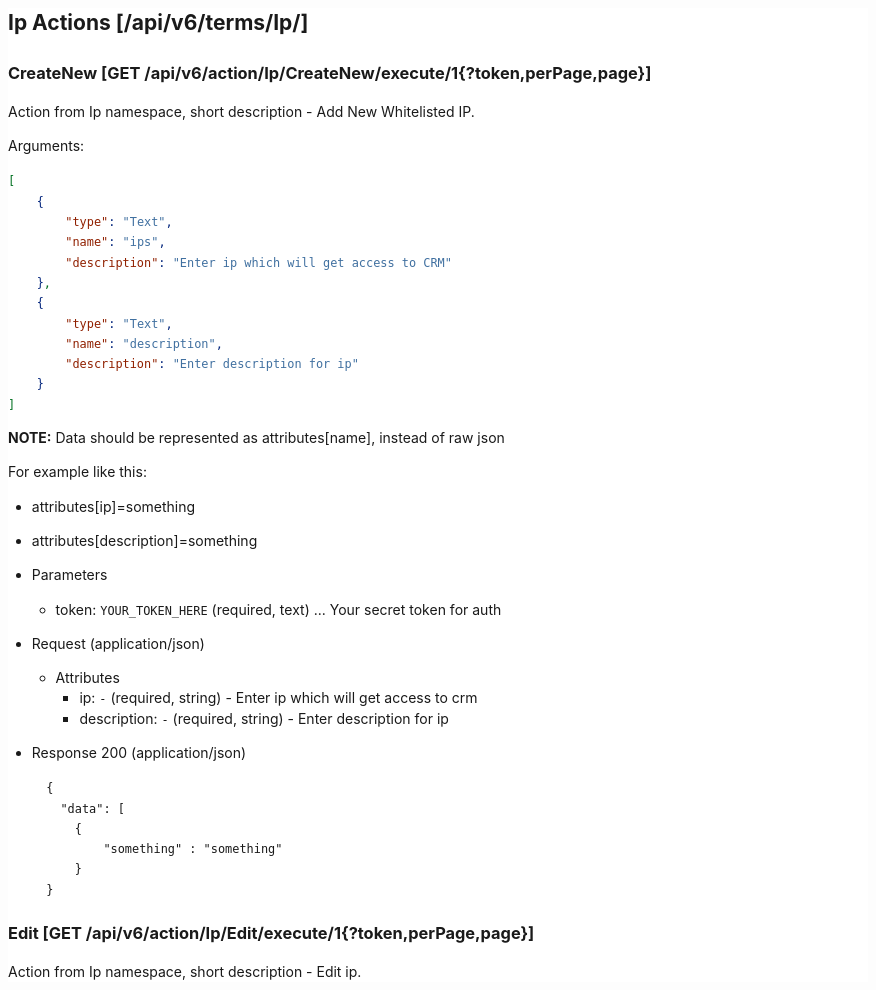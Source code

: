 
## Ip Actions [/api/v6/terms/Ip/]

### CreateNew [GET /api/v6/action/Ip/CreateNew/execute/1{?token,perPage,page}]

Action from Ip namespace, short description - Add New Whitelisted IP.

Arguments:

```json
[
    {
        "type": "Text",
        "name": "ips",
        "description": "Enter ip which will get access to CRM"
    },
    {
        "type": "Text",
        "name": "description",
        "description": "Enter description for ip"
    }
]
```

**NOTE:** Data should be represented as attributes[name], instead of raw json

For example like this:

- attributes[ip]=something

- attributes[description]=something


+ Parameters
    + token: `YOUR_TOKEN_HERE` (required, text) ... Your secret token for auth
    

+ Request (application/json)

    + Attributes
        + ip: `-` (required, string) - Enter ip which will get access to crm
        + description: `-` (required, string) - Enter description for ip  


+ Response 200 (application/json)

        {
          "data": [
            {
                "something" : "something"
            }
        }

### Edit [GET /api/v6/action/Ip/Edit/execute/1{?token,perPage,page}]

Action from Ip namespace, short description - Edit ip.
